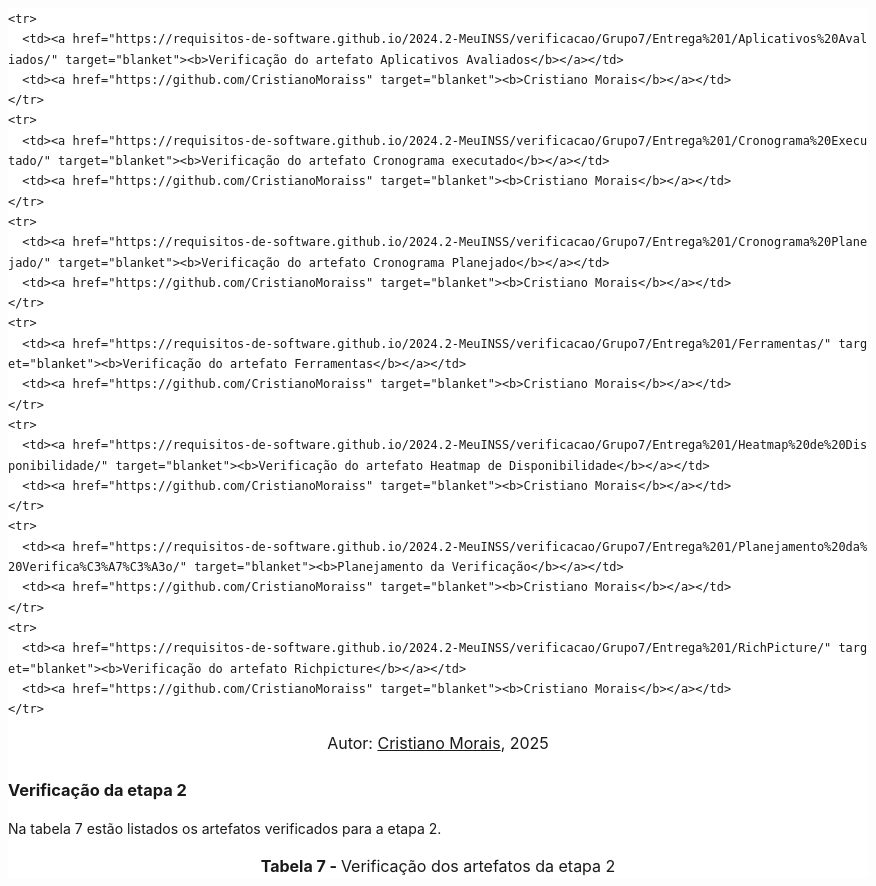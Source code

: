     <tr>
      <td><a href="https://requisitos-de-software.github.io/2024.2-MeuINSS/verificacao/Grupo7/Entrega%201/Aplicativos%20Avaliados/" target="blanket"><b>Verificação do artefato Aplicativos Avaliados</b></a></td>
      <td><a href="https://github.com/CristianoMoraiss" target="blanket"><b>Cristiano Morais</b></a></td>
    </tr>
    <tr>
      <td><a href="https://requisitos-de-software.github.io/2024.2-MeuINSS/verificacao/Grupo7/Entrega%201/Cronograma%20Executado/" target="blanket"><b>Verificação do artefato Cronograma executado</b></a></td>
      <td><a href="https://github.com/CristianoMoraiss" target="blanket"><b>Cristiano Morais</b></a></td>
    </tr>
    <tr>
      <td><a href="https://requisitos-de-software.github.io/2024.2-MeuINSS/verificacao/Grupo7/Entrega%201/Cronograma%20Planejado/" target="blanket"><b>Verificação do artefato Cronograma Planejado</b></a></td>
      <td><a href="https://github.com/CristianoMoraiss" target="blanket"><b>Cristiano Morais</b></a></td>
    </tr>
    <tr>
      <td><a href="https://requisitos-de-software.github.io/2024.2-MeuINSS/verificacao/Grupo7/Entrega%201/Ferramentas/" target="blanket"><b>Verificação do artefato Ferramentas</b></a></td>
      <td><a href="https://github.com/CristianoMoraiss" target="blanket"><b>Cristiano Morais</b></a></td>
    </tr>
    <tr>
      <td><a href="https://requisitos-de-software.github.io/2024.2-MeuINSS/verificacao/Grupo7/Entrega%201/Heatmap%20de%20Disponibilidade/" target="blanket"><b>Verificação do artefato Heatmap de Disponibilidade</b></a></td>
      <td><a href="https://github.com/CristianoMoraiss" target="blanket"><b>Cristiano Morais</b></a></td>
    </tr>
    <tr>
      <td><a href="https://requisitos-de-software.github.io/2024.2-MeuINSS/verificacao/Grupo7/Entrega%201/Planejamento%20da%20Verifica%C3%A7%C3%A3o/" target="blanket"><b>Planejamento da Verificação</b></a></td>
      <td><a href="https://github.com/CristianoMoraiss" target="blanket"><b>Cristiano Morais</b></a></td>
    </tr>
    <tr>
      <td><a href="https://requisitos-de-software.github.io/2024.2-MeuINSS/verificacao/Grupo7/Entrega%201/RichPicture/" target="blanket"><b>Verificação do artefato Richpicture</b></a></td>
      <td><a href="https://github.com/CristianoMoraiss" target="blanket"><b>Cristiano Morais</b></a></td>
    </tr>
  </tbody>
</table>

<font size="3"><p style="text-align: center">Autor: <a href="https://github.com/CristianoMoraiss">Cristiano Morais</a>, 2025</p></font>
</div>

### Verificação da etapa 2
Na tabela 7 estão listados os artefatos verificados para a etapa 2.
<div align="center">
<font size="3"><p style="text-align: center"><b>Tabela 7 - </b> Verificação dos artefatos da etapa 2</p></font>
